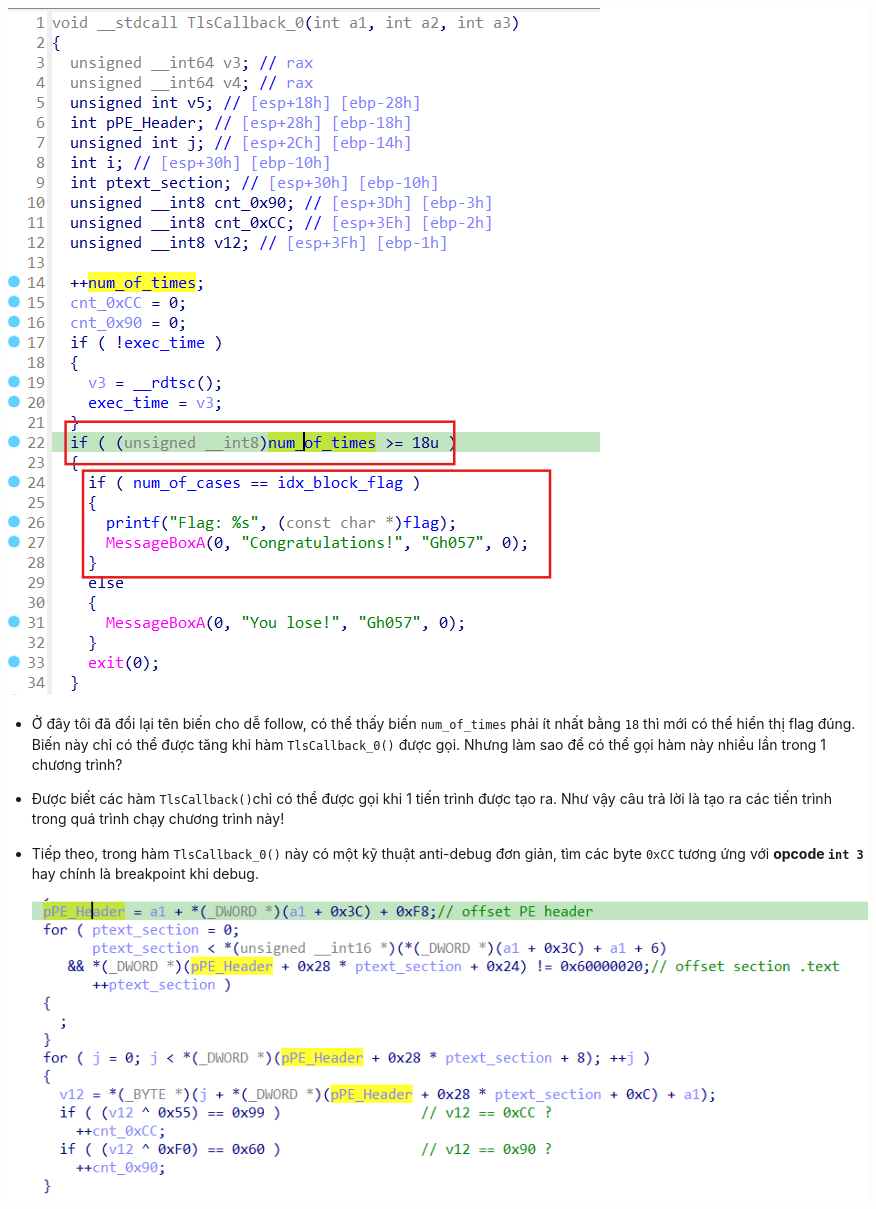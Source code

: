   ![alt text](../__images__/anti-debugging-3.png)

- Ở đây tôi đã đổi lại tên biến cho dễ follow, có thể thấy biến `num_of_times` phải ít nhất bằng `18` thì mới có thể hiển thị flag đúng. Biến này chỉ có thể được tăng khi hàm `TlsCallback_0()` được gọi. Nhưng làm sao để có thể gọi hàm này nhiều lần trong 1 chương trình?
- Được biết các hàm `TlsCallback()`chỉ có thể được gọi khi 1 tiến trình được tạo ra. Như vậy câu trả lời là tạo ra các tiến trình trong quá trình chạy chương trình này!
- Tiếp theo, trong hàm `TlsCallback_0()` này có một kỹ thuật anti-debug đơn giản, tìm các byte `0xCC` tương ứng với **opcode `int 3`** hay chính là breakpoint khi debug.

  ![alt text](../__images__/anti-debugging-4.png)

